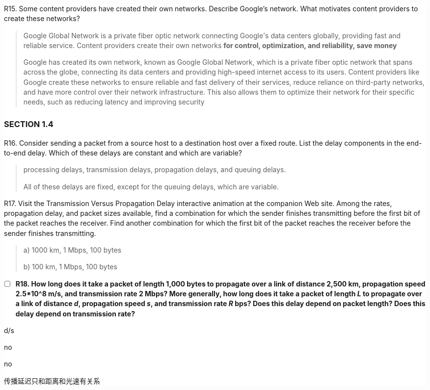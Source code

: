 

R15. Some content providers have created their own networks. Describe Google’s network. What motivates content providers to create these networks?

> Google Global Network is a private fiber optic network connecting Google's data centers globally, providing fast and reliable service. Content providers create their own networks **for control, optimization, and reliability, save money**
>
> Google has created its own network, known as Google Global Network, which is a private fiber optic network that spans across the globe, connecting its data centers and providing high-speed internet access to its users. Content providers like Google create these networks to ensure reliable and fast delivery of their services, reduce reliance on third-party networks, and have more control over their network infrastructure. This also allows them to optimize their network for their specific needs, such as reducing latency and improving security



### SECTION 1.4

R16. Consider sending a packet from a source host to a destination host over a fixed route. List the delay components in the end-to-end delay. Which of these delays are constant and which are variable?

> processing delays, transmission delays, propagation delays, and queuing delays. 
>
> All of these delays are fixed, except for the queuing delays, which are variable. 



R17. Visit the Transmission Versus Propagation Delay interactive animation at the companion Web site. Among the rates, propagation delay, and packet sizes available, find a combination for which the sender finishes transmitting before the first bit of the packet reaches the receiver. Find another combination for which the first bit of the packet reaches the receiver before the sender finishes transmitting.

> a) 1000 km, 1 Mbps, 100 bytes 
>
>  b) 100 km, 1 Mbps, 100 bytes 



- [ ] **R18. How long does it take a packet of length 1,000 bytes to propagate over a link of distance 2,500 km, propagation speed 2.5*10^8 m/s, and transmission rate 2 Mbps? More generally, how long does it take a packet of length *L* to propagate over a link of distance *d*, propagation speed *s*, and transmission rate *R* bps? Does this delay depend on packet length? Does this delay depend on transmission rate?**




d/s

no

no

传播延迟只和距离和光速有关系
